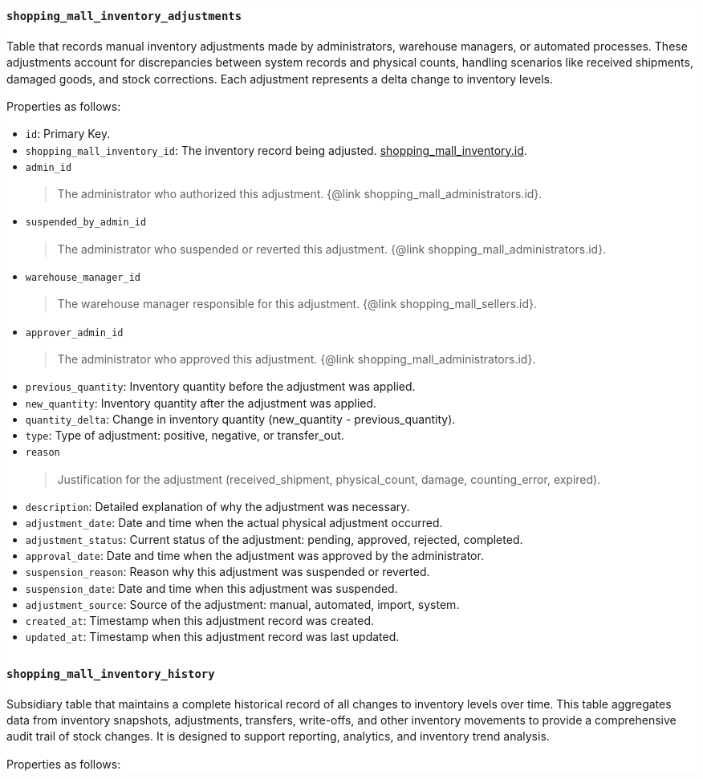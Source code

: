 ### `shopping_mall_inventory_adjustments`

Table that records manual inventory adjustments made by administrators,
warehouse managers, or automated processes. These adjustments account for
discrepancies between system records and physical counts, handling
scenarios like received shipments, damaged goods, and stock corrections.
Each adjustment represents a delta change to inventory levels.

Properties as follows:

- `id`: Primary Key.
- `shopping_mall_inventory_id`: The inventory record being adjusted. [shopping_mall_inventory.id](#shopping_mall_inventory).
- `admin_id`
  > The administrator who authorized this adjustment. {@link
  > shopping_mall_administrators.id}.
- `suspended_by_admin_id`
  > The administrator who suspended or reverted this adjustment. {@link
  > shopping_mall_administrators.id}.
- `warehouse_manager_id`
  > The warehouse manager responsible for this adjustment. {@link
  > shopping_mall_sellers.id}.
- `approver_admin_id`
  > The administrator who approved this adjustment. {@link
  > shopping_mall_administrators.id}.
- `previous_quantity`: Inventory quantity before the adjustment was applied.
- `new_quantity`: Inventory quantity after the adjustment was applied.
- `quantity_delta`: Change in inventory quantity (new_quantity - previous_quantity).
- `type`: Type of adjustment: positive, negative, or transfer_out.
- `reason`
  > Justification for the adjustment (received_shipment, physical_count,
  > damage, counting_error, expired).
- `description`: Detailed explanation of why the adjustment was necessary.
- `adjustment_date`: Date and time when the actual physical adjustment occurred.
- `adjustment_status`: Current status of the adjustment: pending, approved, rejected, completed.
- `approval_date`: Date and time when the adjustment was approved by the administrator.
- `suspension_reason`: Reason why this adjustment was suspended or reverted.
- `suspension_date`: Date and time when this adjustment was suspended.
- `adjustment_source`: Source of the adjustment: manual, automated, import, system.
- `created_at`: Timestamp when this adjustment record was created.
- `updated_at`: Timestamp when this adjustment record was last updated.

### `shopping_mall_inventory_history`

Subsidiary table that maintains a complete historical record of all
changes to inventory levels over time. This table aggregates data from
inventory snapshots, adjustments, transfers, write-offs, and other
inventory movements to provide a comprehensive audit trail of stock
changes. It is designed to support reporting, analytics, and inventory
trend analysis.

Properties as follows:
